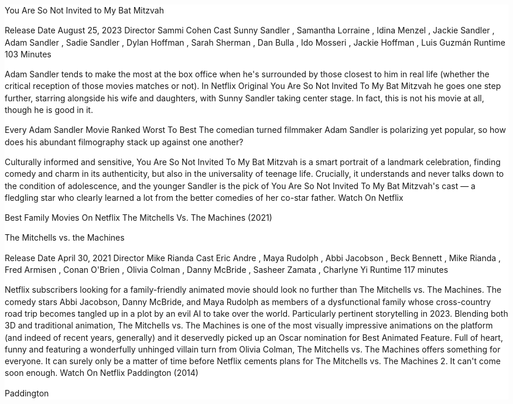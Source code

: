         

  You Are So Not Invited to My Bat Mitzvah  


  Release Date    August 25, 2023     Director    Sammi Cohen     Cast    Sunny Sandler , Samantha Lorraine , Idina Menzel , Jackie Sandler , Adam Sandler , Sadie Sandler , Dylan Hoffman , Sarah Sherman , Dan Bulla , Ido Mosseri , Jackie Hoffman , Luis Guzmán     Runtime    103 Minutes    


Adam Sandler tends to make the most at the box office when he&#39;s surrounded by those closest to him in real life (whether the critical reception of those movies matches or not). In Netflix Original You Are So Not Invited To My Bat Mitzvah he goes one step further, starring alongside his wife and daughters, with Sunny Sandler taking center stage. In fact, this is not his movie at all, though he is good in it.
            
 
 Every Adam Sandler Movie Ranked Worst To Best 
The comedian turned filmmaker Adam Sandler is polarizing yet popular, so how does his abundant filmography stack up against one another? 



Culturally informed and sensitive, You Are So Not Invited To My Bat Mitzvah is a smart portrait of a landmark celebration, finding comedy and charm in its authenticity, but also in the universality of teenage life. Crucially, it understands and never talks down to the condition of adolescence, and the younger Sandler is the pick of You Are So Not Invited To My Bat Mitzvah&#39;s cast — a fledgling star who clearly learned a lot from the better comedies of her co-star father.
Watch On Netflix





 Best Family Movies On Netflix 
The Mitchells Vs. The Machines (2021)
        

  The Mitchells vs. the Machines  


  Release Date    April 30, 2021     Director    Mike Rianda     Cast    Eric Andre , Maya Rudolph , Abbi Jacobson , Beck Bennett , Mike Rianda , Fred Armisen , Conan O&#39;Brien , Olivia Colman , Danny McBride , Sasheer Zamata , Charlyne Yi     Runtime    117 minutes    


Netflix subscribers looking for a family-friendly animated movie should look no further than The Mitchells vs. The Machines. The comedy stars Abbi Jacobson, Danny McBride, and Maya Rudolph as members of a dysfunctional family whose cross-country road trip becomes tangled up in a plot by an evil AI to take over the world. Particularly pertinent storytelling in 2023. Blending both 3D and traditional animation, The Mitchells vs. The Machines is one of the most visually impressive animations on the platform (and indeed of recent years, generally) and it deservedly picked up an Oscar nomination for Best Animated Feature.
Full of heart, funny and featuring a wonderfully unhinged villain turn from Olivia Colman, The Mitchells vs. The Machines offers something for everyone. It can surely only be a matter of time before Netflix cements plans for The Mitchells vs. The Machines 2. It can&#39;t come soon enough.
Watch On Netflix
Paddington (2014)
        

  Paddington  

